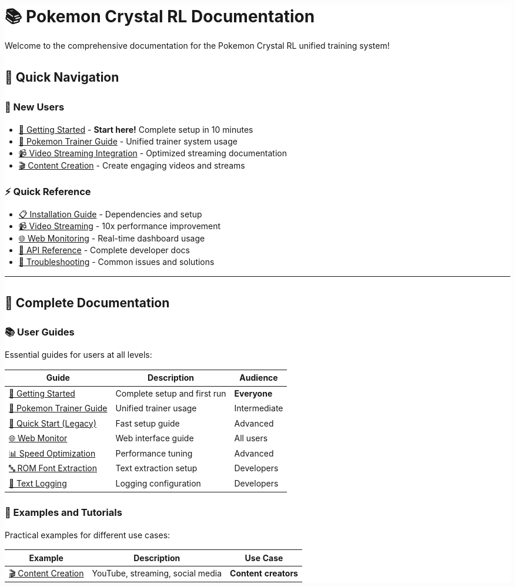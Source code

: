 # 📚 Pokemon Crystal RL Documentation

Welcome to the comprehensive documentation for the Pokemon Crystal RL unified training system!

## 🚀 **Quick Navigation**

### **👋 New Users**
- [🚀 Getting Started](guides/getting-started.md) - **Start here!** Complete setup in 10 minutes
- [🎯 Pokemon Trainer Guide](guides/POKEMON_TRAINER_GUIDE.md) - Unified trainer system usage
- [📹 Video Streaming Integration](VIDEO_STREAMING_INTEGRATION.md) - Optimized streaming documentation
- [🎬 Content Creation](examples/content-creation.md) - Create engaging videos and streams

### **⚡ Quick Reference**
- [📋 Installation Guide](guides/getting-started.md#installation) - Dependencies and setup
- [📹 Video Streaming](VIDEO_STREAMING_INTEGRATION.md) - 10x performance improvement
- [🌐 Web Monitoring](WEB_MONITORING.md) - Real-time dashboard usage
- [🔧 API Reference](api/unified-trainer-api.md) - Complete developer docs
- [🔧 Troubleshooting](guides/getting-started.md#troubleshooting) - Common issues and solutions

---

## 📖 **Complete Documentation**

### **📚 User Guides**
Essential guides for users at all levels:

| Guide | Description | Audience |
|-------|-------------|----------|
| [🚀 Getting Started](guides/getting-started.md) | Complete setup and first run | **Everyone** |
| [🎯 Pokemon Trainer Guide](guides/POKEMON_TRAINER_GUIDE.md) | Unified trainer usage | Intermediate |
| [🚀 Quick Start (Legacy)](guides/QUICK_START_FAST.md) | Fast setup guide | Advanced |
| [🌐 Web Monitor](guides/README_WEB_MONITOR.md) | Web interface guide | All users |
| [📊 Speed Optimization](guides/SPEED_OPTIMIZATION_REPORT.md) | Performance tuning | Advanced |
| [🔤 ROM Font Extraction](guides/ROM_FONT_EXTRACTION_GUIDE.md) | Text extraction setup | Developers |
| [📝 Text Logging](guides/TEXT_LOGGING_GUIDE.md) | Logging configuration | Developers |

### **📖 Examples and Tutorials**
Practical examples for different use cases:

| Example | Description | Use Case |
|---------|-------------|----------|
| [🎬 Content Creation](examples/content-creation.md) | YouTube, streaming, social media | **Content creators** |
